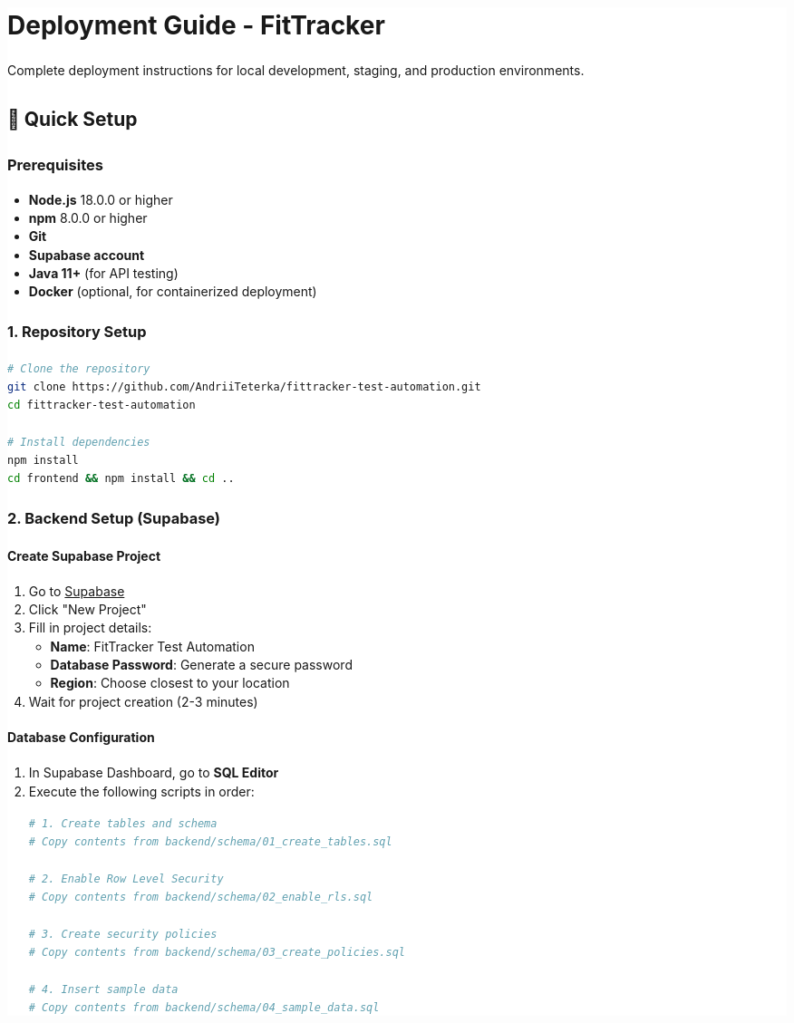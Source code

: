 # Deployment Guide - FitTracker

Complete deployment instructions for local development, staging, and production environments.

## 🚀 Quick Setup

### Prerequisites

- **Node.js** 18.0.0 or higher
- **npm** 8.0.0 or higher
- **Git**
- **Supabase account**
- **Java 11+** (for API testing)
- **Docker** (optional, for containerized deployment)

### 1. Repository Setup

```bash
# Clone the repository
git clone https://github.com/AndriiTeterka/fittracker-test-automation.git
cd fittracker-test-automation

# Install dependencies
npm install
cd frontend && npm install && cd ..
```

### 2. Backend Setup (Supabase)

#### Create Supabase Project

1. Go to [Supabase](https://app.supabase.com)
2. Click "New Project"
3. Fill in project details:
   - **Name**: FitTracker Test Automation
   - **Database Password**: Generate a secure password
   - **Region**: Choose closest to your location
4. Wait for project creation (2-3 minutes)

#### Database Configuration

1. In Supabase Dashboard, go to **SQL Editor**
2. Execute the following scripts in order:
   ```bash
   # 1. Create tables and schema
   # Copy contents from backend/schema/01_create_tables.sql
   
   # 2. Enable Row Level Security
   # Copy contents from backend/schema/02_enable_rls.sql
   
   # 3. Create security policies
   # Copy contents from backend/schema/03_create_policies.sql
   
   # 4. Insert sample data
   # Copy contents from backend/schema/04_sample_data.sql
   ```
